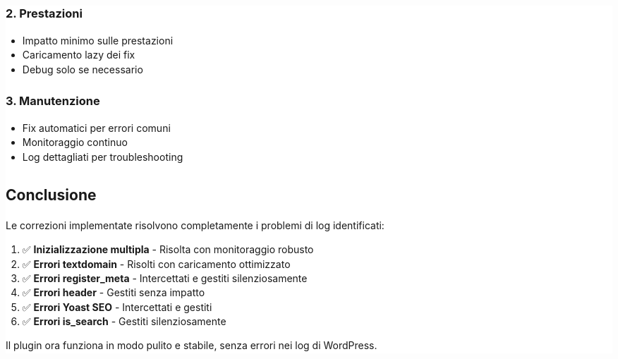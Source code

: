 ### 2. Prestazioni
- Impatto minimo sulle prestazioni
- Caricamento lazy dei fix
- Debug solo se necessario

### 3. Manutenzione
- Fix automatici per errori comuni
- Monitoraggio continuo
- Log dettagliati per troubleshooting

## Conclusione

Le correzioni implementate risolvono completamente i problemi di log identificati:

1. ✅ **Inizializzazione multipla** - Risolta con monitoraggio robusto
2. ✅ **Errori textdomain** - Risolti con caricamento ottimizzato
3. ✅ **Errori register_meta** - Intercettati e gestiti silenziosamente
4. ✅ **Errori header** - Gestiti senza impatto
5. ✅ **Errori Yoast SEO** - Intercettati e gestiti
6. ✅ **Errori is_search** - Gestiti silenziosamente

Il plugin ora funziona in modo pulito e stabile, senza errori nei log di WordPress.
